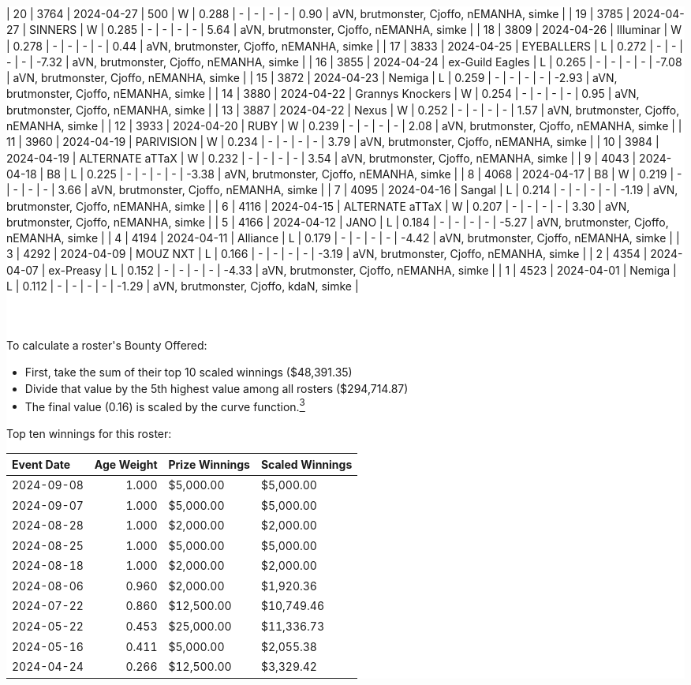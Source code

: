 |           20 |     3764 | 2024-04-27 | 500               | W   | 0.288      | -            | -                | -                | -         |     0.90 | aVN, brutmonster, Cjoffo, nEMANHA, simke |
|           19 |     3785 | 2024-04-27 | SINNERS           | W   | 0.285      | -            | -                | -                | -         |     5.64 | aVN, brutmonster, Cjoffo, nEMANHA, simke |
|           18 |     3809 | 2024-04-26 | Illuminar         | W   | 0.278      | -            | -                | -                | -         |     0.44 | aVN, brutmonster, Cjoffo, nEMANHA, simke |
|           17 |     3833 | 2024-04-25 | EYEBALLERS        | L   | 0.272      | -            | -                | -                | -         |    -7.32 | aVN, brutmonster, Cjoffo, nEMANHA, simke |
|           16 |     3855 | 2024-04-24 | ex-Guild Eagles   | L   | 0.265      | -            | -                | -                | -         |    -7.08 | aVN, brutmonster, Cjoffo, nEMANHA, simke |
|           15 |     3872 | 2024-04-23 | Nemiga            | L   | 0.259      | -            | -                | -                | -         |    -2.93 | aVN, brutmonster, Cjoffo, nEMANHA, simke |
|           14 |     3880 | 2024-04-22 | Grannys Knockers  | W   | 0.254      | -            | -                | -                | -         |     0.95 | aVN, brutmonster, Cjoffo, nEMANHA, simke |
|           13 |     3887 | 2024-04-22 | Nexus             | W   | 0.252      | -            | -                | -                | -         |     1.57 | aVN, brutmonster, Cjoffo, nEMANHA, simke |
|           12 |     3933 | 2024-04-20 | RUBY              | W   | 0.239      | -            | -                | -                | -         |     2.08 | aVN, brutmonster, Cjoffo, nEMANHA, simke |
|           11 |     3960 | 2024-04-19 | PARIVISION        | W   | 0.234      | -            | -                | -                | -         |     3.79 | aVN, brutmonster, Cjoffo, nEMANHA, simke |
|           10 |     3984 | 2024-04-19 | ALTERNATE aTTaX   | W   | 0.232      | -            | -                | -                | -         |     3.54 | aVN, brutmonster, Cjoffo, nEMANHA, simke |
|            9 |     4043 | 2024-04-18 | B8                | L   | 0.225      | -            | -                | -                | -         |    -3.38 | aVN, brutmonster, Cjoffo, nEMANHA, simke |
|            8 |     4068 | 2024-04-17 | B8                | W   | 0.219      | -            | -                | -                | -         |     3.66 | aVN, brutmonster, Cjoffo, nEMANHA, simke |
|            7 |     4095 | 2024-04-16 | Sangal            | L   | 0.214      | -            | -                | -                | -         |    -1.19 | aVN, brutmonster, Cjoffo, nEMANHA, simke |
|            6 |     4116 | 2024-04-15 | ALTERNATE aTTaX   | W   | 0.207      | -            | -                | -                | -         |     3.30 | aVN, brutmonster, Cjoffo, nEMANHA, simke |
|            5 |     4166 | 2024-04-12 | JANO              | L   | 0.184      | -            | -                | -                | -         |    -5.27 | aVN, brutmonster, Cjoffo, nEMANHA, simke |
|            4 |     4194 | 2024-04-11 | Alliance          | L   | 0.179      | -            | -                | -                | -         |    -4.42 | aVN, brutmonster, Cjoffo, nEMANHA, simke |
|            3 |     4292 | 2024-04-09 | MOUZ NXT          | L   | 0.166      | -            | -                | -                | -         |    -3.19 | aVN, brutmonster, Cjoffo, nEMANHA, simke |
|            2 |     4354 | 2024-04-07 | ex-Preasy         | L   | 0.152      | -            | -                | -                | -         |    -4.33 | aVN, brutmonster, Cjoffo, nEMANHA, simke |
|            1 |     4523 | 2024-04-01 | Nemiga            | L   | 0.112      | -            | -                | -                | -         |    -1.29 | aVN, brutmonster, Cjoffo, kdaN, simke    |

<br />
<span id="table2"></span><br />
To calculate a roster's Bounty Offered:<br />

- First, take the sum of their top 10 scaled winnings ($48,391.35)
- Divide that value by the 5th highest value among all rosters ($294,714.87)
- The final value (0.16) is scaled by the curve function.[<sup>3</sup>](#curveFunction)

Top ten winnings for this roster:<br />

| Event Date | Age Weight | Prize Winnings | Scaled Winnings |
| :- | -: | :- | :- |
| 2024-09-08 |      1.000 | $5,000.00      | $5,000.00       |
| 2024-09-07 |      1.000 | $5,000.00      | $5,000.00       |
| 2024-08-28 |      1.000 | $2,000.00      | $2,000.00       |
| 2024-08-25 |      1.000 | $5,000.00      | $5,000.00       |
| 2024-08-18 |      1.000 | $2,000.00      | $2,000.00       |
| 2024-08-06 |      0.960 | $2,000.00      | $1,920.36       |
| 2024-07-22 |      0.860 | $12,500.00     | $10,749.46      |
| 2024-05-22 |      0.453 | $25,000.00     | $11,336.73      |
| 2024-05-16 |      0.411 | $5,000.00      | $2,055.38       |
| 2024-04-24 |      0.266 | $12,500.00     | $3,329.42       |
